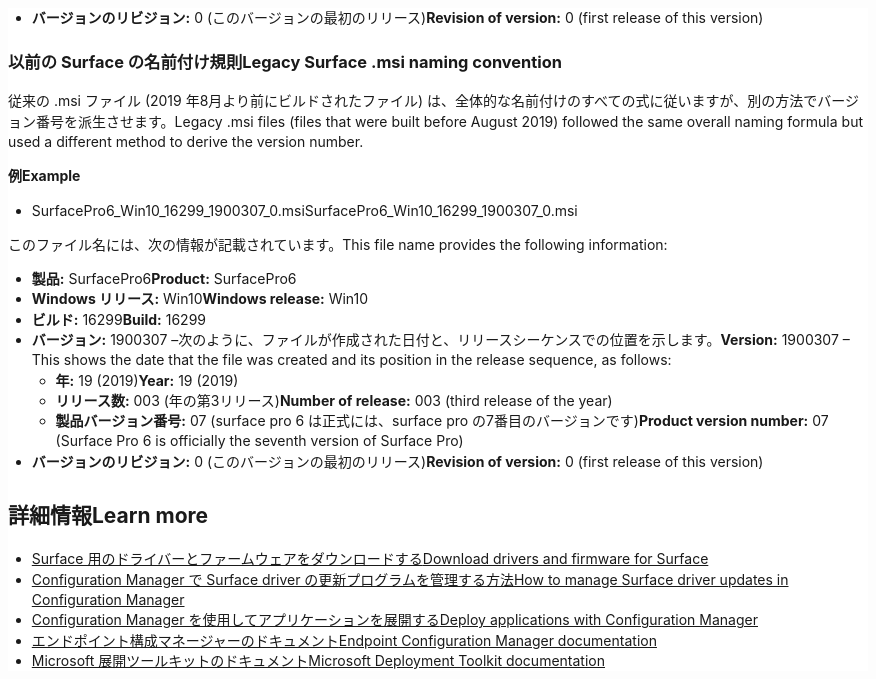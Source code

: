- <span data-ttu-id="e7ceb-195">**バージョンのリビジョン:** 0 (このバージョンの最初のリリース)</span><span class="sxs-lookup"><span data-stu-id="e7ceb-195">**Revision of version:** 0 (first release of this version)</span></span>

### <span data-ttu-id="e7ceb-196">以前の Surface の名前付け規則</span><span class="sxs-lookup"><span data-stu-id="e7ceb-196">Legacy Surface .msi naming convention</span></span>

<span data-ttu-id="e7ceb-197">従来の .msi ファイル (2019 年8月より前にビルドされたファイル) は、全体的な名前付けのすべての式に従いますが、別の方法でバージョン番号を派生させます。</span><span class="sxs-lookup"><span data-stu-id="e7ceb-197">Legacy .msi files (files that were built before August 2019) followed the same overall naming formula but used a different method to derive the version number.</span></span>

**<span data-ttu-id="e7ceb-198">例</span><span class="sxs-lookup"><span data-stu-id="e7ceb-198">Example</span></span>**

- <span data-ttu-id="e7ceb-199">SurfacePro6_Win10_16299_1900307_0.msi</span><span class="sxs-lookup"><span data-stu-id="e7ceb-199">SurfacePro6_Win10_16299_1900307_0.msi</span></span>

<span data-ttu-id="e7ceb-200">このファイル名には、次の情報が記載されています。</span><span class="sxs-lookup"><span data-stu-id="e7ceb-200">This file name provides the following information:</span></span>

- <span data-ttu-id="e7ceb-201">**製品:** SurfacePro6</span><span class="sxs-lookup"><span data-stu-id="e7ceb-201">**Product:** SurfacePro6</span></span>
- <span data-ttu-id="e7ceb-202">**Windows リリース:** Win10</span><span class="sxs-lookup"><span data-stu-id="e7ceb-202">**Windows release:** Win10</span></span>
- <span data-ttu-id="e7ceb-203">**ビルド:** 16299</span><span class="sxs-lookup"><span data-stu-id="e7ceb-203">**Build:** 16299</span></span>
- <span data-ttu-id="e7ceb-204">**バージョン:** 1900307 –次のように、ファイルが作成された日付と、リリースシーケンスでの位置を示します。</span><span class="sxs-lookup"><span data-stu-id="e7ceb-204">**Version:** 1900307 – This shows the date that the file was created and its position in the release sequence, as follows:</span></span>
  - <span data-ttu-id="e7ceb-205">**年:** 19 (2019)</span><span class="sxs-lookup"><span data-stu-id="e7ceb-205">**Year:** 19 (2019)</span></span>
  - <span data-ttu-id="e7ceb-206">**リリース数:** 003 (年の第3リリース)</span><span class="sxs-lookup"><span data-stu-id="e7ceb-206">**Number of release:** 003 (third release of the year)</span></span>
  - <span data-ttu-id="e7ceb-207">**製品バージョン番号:** 07 (surface pro 6 は正式には、surface pro の7番目のバージョンです)</span><span class="sxs-lookup"><span data-stu-id="e7ceb-207">**Product version number:** 07 (Surface Pro 6 is officially the seventh version of Surface Pro)</span></span>
- <span data-ttu-id="e7ceb-208">**バージョンのリビジョン:** 0 (このバージョンの最初のリリース)</span><span class="sxs-lookup"><span data-stu-id="e7ceb-208">**Revision of version:** 0 (first release of this version)</span></span>

## <span data-ttu-id="e7ceb-209">詳細情報</span><span class="sxs-lookup"><span data-stu-id="e7ceb-209">Learn more</span></span>

- [<span data-ttu-id="e7ceb-210">Surface 用のドライバーとファームウェアをダウンロードする</span><span class="sxs-lookup"><span data-stu-id="e7ceb-210">Download drivers and firmware for Surface</span></span>](https://support.microsoft.com/help/4023482/surface-download-drivers-and-firmware)
- [<span data-ttu-id="e7ceb-211">Configuration Manager で Surface driver の更新プログラムを管理する方法</span><span class="sxs-lookup"><span data-stu-id="e7ceb-211">How to manage Surface driver updates in Configuration Manager</span></span>](https://support.microsoft.com/help/4098906/manage-surface-driver-updates-in-configuration-manager)
- [<span data-ttu-id="e7ceb-212">Configuration Manager を使用してアプリケーションを展開する</span><span class="sxs-lookup"><span data-stu-id="e7ceb-212">Deploy applications with Configuration Manager</span></span>](https://docs.microsoft.com/configmgr/apps/deploy-use/deploy-applications)
- [<span data-ttu-id="e7ceb-213">エンドポイント構成マネージャーのドキュメント</span><span class="sxs-lookup"><span data-stu-id="e7ceb-213">Endpoint Configuration Manager documentation</span></span>](https://docs.microsoft.com/configmgr/)
- [<span data-ttu-id="e7ceb-214">Microsoft 展開ツールキットのドキュメント</span><span class="sxs-lookup"><span data-stu-id="e7ceb-214">Microsoft Deployment Toolkit documentation</span></span>](https://docs.microsoft.com/configmgr/mdt/)